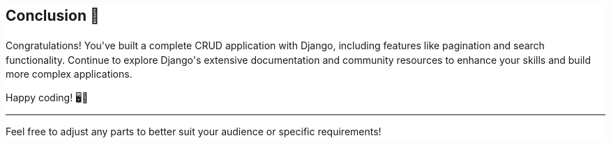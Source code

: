 ## Conclusion 🎉

Congratulations! You've built a complete CRUD application with Django, including features like pagination and search functionality. Continue to explore Django's extensive documentation and community resources to enhance your skills and build more complex applications.

Happy coding! 🖥️🚀

---

Feel free to adjust any parts to better suit your audience or specific requirements!
